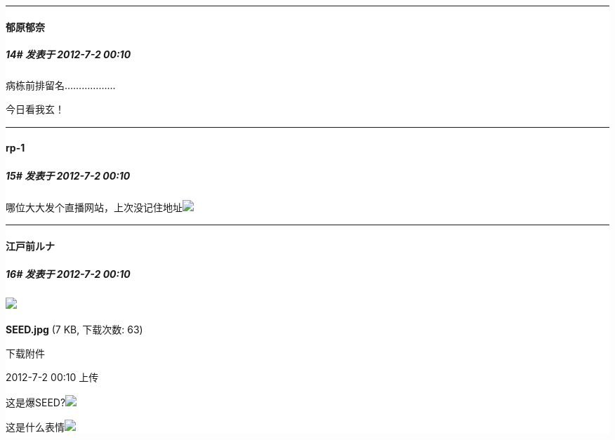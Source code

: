 





*****

####  郁原郁奈  
##### 14#       发表于 2012-7-2 00:10




病栋前排留名………………

今日看我玄！







*****

####  rp-1  
##### 15#       发表于 2012-7-2 00:10




哪位大大发个直播网站，上次没记住地址<img src="https://static.saraba1st.com/image/smiley/face/44.gif" referrerpolicy="no-referrer">







*****

####  江戸前ルナ  
##### 16#       发表于 2012-7-2 00:10




<img src="https://img.saraba1st.com/forum/pw/Mon_1207/6_109787_ee08149a18e38be.jpg" referrerpolicy="no-referrer">


<strong>SEED.jpg</strong> (7 KB, 下载次数: 63)

下载附件

2012-7-2 00:10 上传






这是爆SEED?<img src="https://static.saraba1st.com/image/smiley/face/161.jpg" referrerpolicy="no-referrer"> 



这是什么表情<img src="https://static.saraba1st.com/image/smiley/face/44.gif" referrerpolicy="no-referrer">

